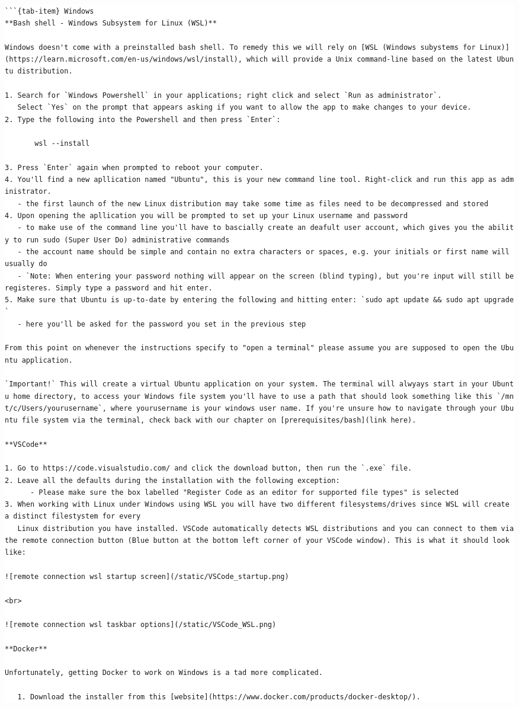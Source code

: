 ````{tab-set}
```{tab-item} Windows
**Bash shell - Windows Subsystem for Linux (WSL)**

Windows doesn't come with a preinstalled bash shell. To remedy this we will rely on [WSL (Windows subystems for Linux)](https://learn.microsoft.com/en-us/windows/wsl/install), which will provide a Unix command-line based on the latest Ubuntu distribution.

1. Search for `Windows Powershell` in your applications; right click and select `Run as administrator`.
   Select `Yes` on the prompt that appears asking if you want to allow the app to make changes to your device.
2. Type the following into the Powershell and then press `Enter`:

       wsl --install

3. Press `Enter` again when prompted to reboot your computer.
4. You'll find a new apllication named "Ubuntu", this is your new command line tool. Right-click and run this app as administrator.
   - the first launch of the new Linux distribution may take some time as files need to be decompressed and stored
4. Upon opening the apllication you will be prompted to set up your Linux username and password
   - to make use of the command line you'll have to bascially create an deafult user account, which gives you the ability to run sudo (Super User Do) administrative commands
   - the account name should be simple and contain no extra characters or spaces, e.g. your initials or first name will usually do
   - `Note: When entering your password nothing will appear on the screen (blind typing), but you're input will still be registeres. Simply type a password and hit enter.
5. Make sure that Ubuntu is up-to-date by entering the following and hitting enter: `sudo apt update && sudo apt upgrade`
   - here you'll be asked for the password you set in the previous step

From this point on whenever the instructions specify to "open a terminal" please assume you are supposed to open the Ubuntu application.

`Important!` This will create a virtual Ubuntu application on your system. The terminal will alwyays start in your Ubuntu home directory, to access your Windows file system you'll have to use a path that should look something like this `/mnt/c/Users/yourusername`, where yourusername is your windows user name. If you're unsure how to navigate through your Ubuntu file system via the terminal, check back with our chapter on [prerequisites/bash](link here).

**VSCode**

1. Go to https://code.visualstudio.com/ and click the download button, then run the `.exe` file.
2. Leave all the defaults during the installation with the following exception:
      - Please make sure the box labelled "Register Code as an editor for supported file types" is selected
3. When working with Linux under Windows using WSL you will have two different filesystems/drives since WSL will create a distinct filestystem for every
   Linux distribution you have installed. VSCode automatically detects WSL distributions and you can connect to them via the remote connection button (Blue button at the bottom left corner of your VSCode window). This is what it should look like:

![remote connection wsl startup screen](/static/VSCode_startup.png)

<br>

![remote connection wsl taskbar options](/static/VSCode_WSL.png)

**Docker**

Unfortunately, getting Docker to work on Windows is a tad more complicated. 

   1. Download the installer from this [website](https://www.docker.com/products/docker-desktop/). 
````